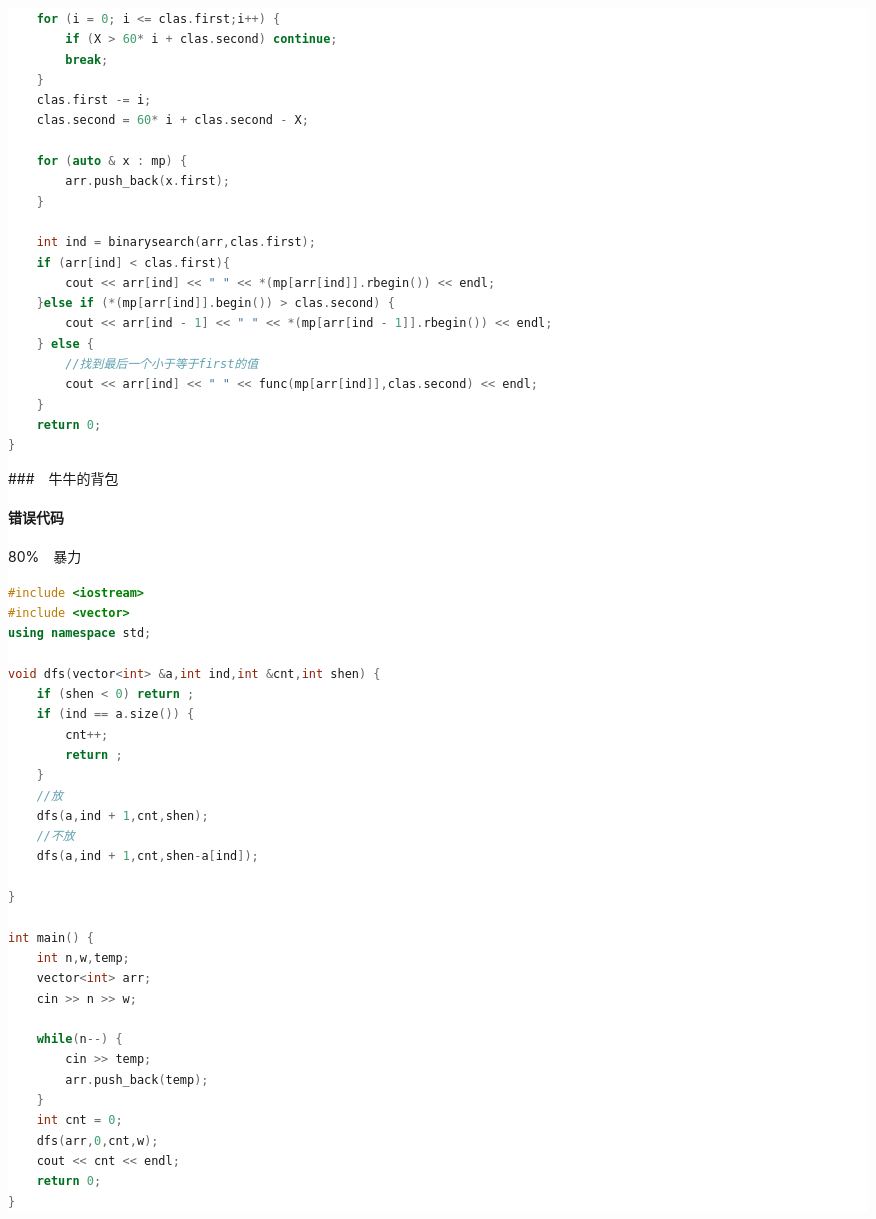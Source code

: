 ```c++
    for (i = 0; i <= clas.first;i++) {
        if (X > 60* i + clas.second) continue;
        break;
    }
    clas.first -= i;
    clas.second = 60* i + clas.second - X;
    
    for (auto & x : mp) {
        arr.push_back(x.first);
    }
    
    int ind = binarysearch(arr,clas.first);
    if (arr[ind] < clas.first){
        cout << arr[ind] << " " << *(mp[arr[ind]].rbegin()) << endl;
    }else if (*(mp[arr[ind]].begin()) > clas.second) {
        cout << arr[ind - 1] << " " << *(mp[arr[ind - 1]].rbegin()) << endl;
    } else {
        //找到最后一个小于等于first的值
        cout << arr[ind] << " " << func(mp[arr[ind]],clas.second) << endl;
    }
    return 0;
}
```



###　牛牛的背包



#### 错误代码

80%　暴力

```c++
#include <iostream>
#include <vector>
using namespace std;

void dfs(vector<int> &a,int ind,int &cnt,int shen) {
    if (shen < 0) return ;
    if (ind == a.size()) {
        cnt++;
        return ;
    }
    //放
    dfs(a,ind + 1,cnt,shen);
    //不放
    dfs(a,ind + 1,cnt,shen-a[ind]);
    
}

int main() {
    int n,w,temp;
    vector<int> arr;
    cin >> n >> w;

    while(n--) {
        cin >> temp;
        arr.push_back(temp);
    }
    int cnt = 0;
    dfs(arr,0,cnt,w);
    cout << cnt << endl;
    return 0;
}
```